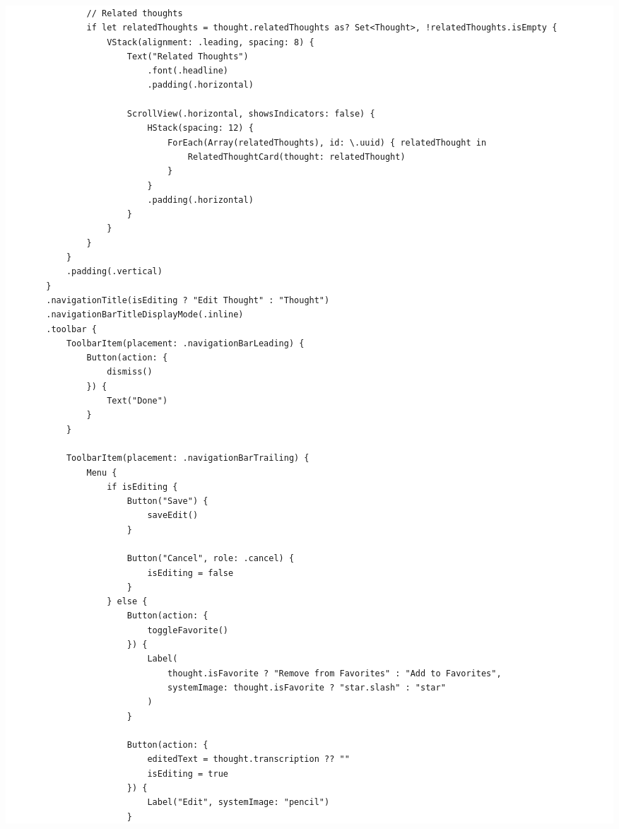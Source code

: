                     // Related thoughts
                    if let relatedThoughts = thought.relatedThoughts as? Set<Thought>, !relatedThoughts.isEmpty {
                        VStack(alignment: .leading, spacing: 8) {
                            Text("Related Thoughts")
                                .font(.headline)
                                .padding(.horizontal)
                            
                            ScrollView(.horizontal, showsIndicators: false) {
                                HStack(spacing: 12) {
                                    ForEach(Array(relatedThoughts), id: \.uuid) { relatedThought in
                                        RelatedThoughtCard(thought: relatedThought)
                                    }
                                }
                                .padding(.horizontal)
                            }
                        }
                    }
                }
                .padding(.vertical)
            }
            .navigationTitle(isEditing ? "Edit Thought" : "Thought")
            .navigationBarTitleDisplayMode(.inline)
            .toolbar {
                ToolbarItem(placement: .navigationBarLeading) {
                    Button(action: {
                        dismiss()
                    }) {
                        Text("Done")
                    }
                }
                
                ToolbarItem(placement: .navigationBarTrailing) {
                    Menu {
                        if isEditing {
                            Button("Save") {
                                saveEdit()
                            }
                            
                            Button("Cancel", role: .cancel) {
                                isEditing = false
                            }
                        } else {
                            Button(action: {
                                toggleFavorite()
                            }) {
                                Label(
                                    thought.isFavorite ? "Remove from Favorites" : "Add to Favorites",
                                    systemImage: thought.isFavorite ? "star.slash" : "star"
                                )
                            }
                            
                            Button(action: {
                                editedText = thought.transcription ?? ""
                                isEditing = true
                            }) {
                                Label("Edit", systemImage: "pencil")
                            }
                            